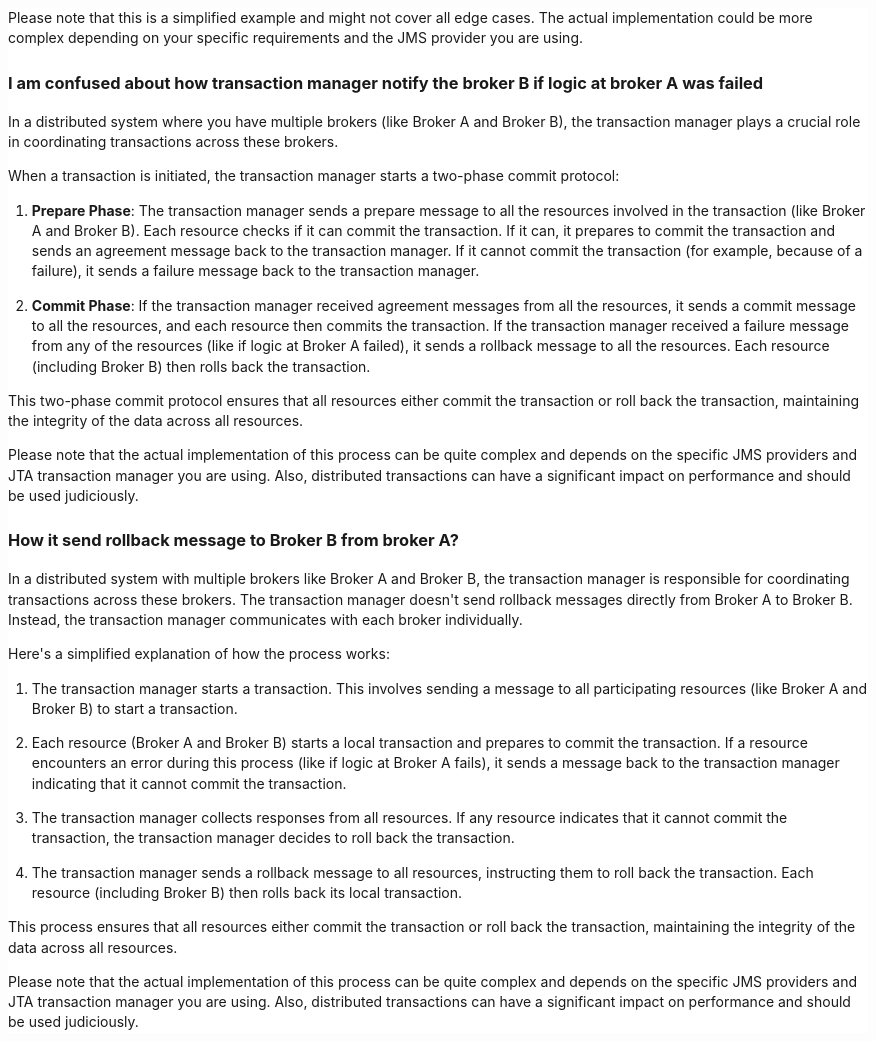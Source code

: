Please note that this is a simplified example and might not cover all edge cases. The actual implementation could be more complex depending on your specific requirements and the JMS provider you are using.

### I am confused about how transaction manager notify the broker B if logic at broker A was failed
In a distributed system where you have multiple brokers (like Broker A and Broker B), the transaction manager plays a crucial role in coordinating transactions across these brokers.

When a transaction is initiated, the transaction manager starts a two-phase commit protocol:

1. **Prepare Phase**: The transaction manager sends a prepare message to all the resources involved in the transaction (like Broker A and Broker B). Each resource checks if it can commit the transaction. If it can, it prepares to commit the transaction and sends an agreement message back to the transaction manager. If it cannot commit the transaction (for example, because of a failure), it sends a failure message back to the transaction manager.

2. **Commit Phase**: If the transaction manager received agreement messages from all the resources, it sends a commit message to all the resources, and each resource then commits the transaction. If the transaction manager received a failure message from any of the resources (like if logic at Broker A failed), it sends a rollback message to all the resources. Each resource (including Broker B) then rolls back the transaction.

This two-phase commit protocol ensures that all resources either commit the transaction or roll back the transaction, maintaining the integrity of the data across all resources.

Please note that the actual implementation of this process can be quite complex and depends on the specific JMS providers and JTA transaction manager you are using. Also, distributed transactions can have a significant impact on performance and should be used judiciously.

### How it send rollback message to Broker B from broker A?
In a distributed system with multiple brokers like Broker A and Broker B, the transaction manager is responsible for coordinating transactions across these brokers. The transaction manager doesn't send rollback messages directly from Broker A to Broker B. Instead, the transaction manager communicates with each broker individually.

Here's a simplified explanation of how the process works:

1. The transaction manager starts a transaction. This involves sending a message to all participating resources (like Broker A and Broker B) to start a transaction.

2. Each resource (Broker A and Broker B) starts a local transaction and prepares to commit the transaction. If a resource encounters an error during this process (like if logic at Broker A fails), it sends a message back to the transaction manager indicating that it cannot commit the transaction.

3. The transaction manager collects responses from all resources. If any resource indicates that it cannot commit the transaction, the transaction manager decides to roll back the transaction.

4. The transaction manager sends a rollback message to all resources, instructing them to roll back the transaction. Each resource (including Broker B) then rolls back its local transaction.

This process ensures that all resources either commit the transaction or roll back the transaction, maintaining the integrity of the data across all resources.

Please note that the actual implementation of this process can be quite complex and depends on the specific JMS providers and JTA transaction manager you are using. Also, distributed transactions can have a significant impact on performance and should be used judiciously.
